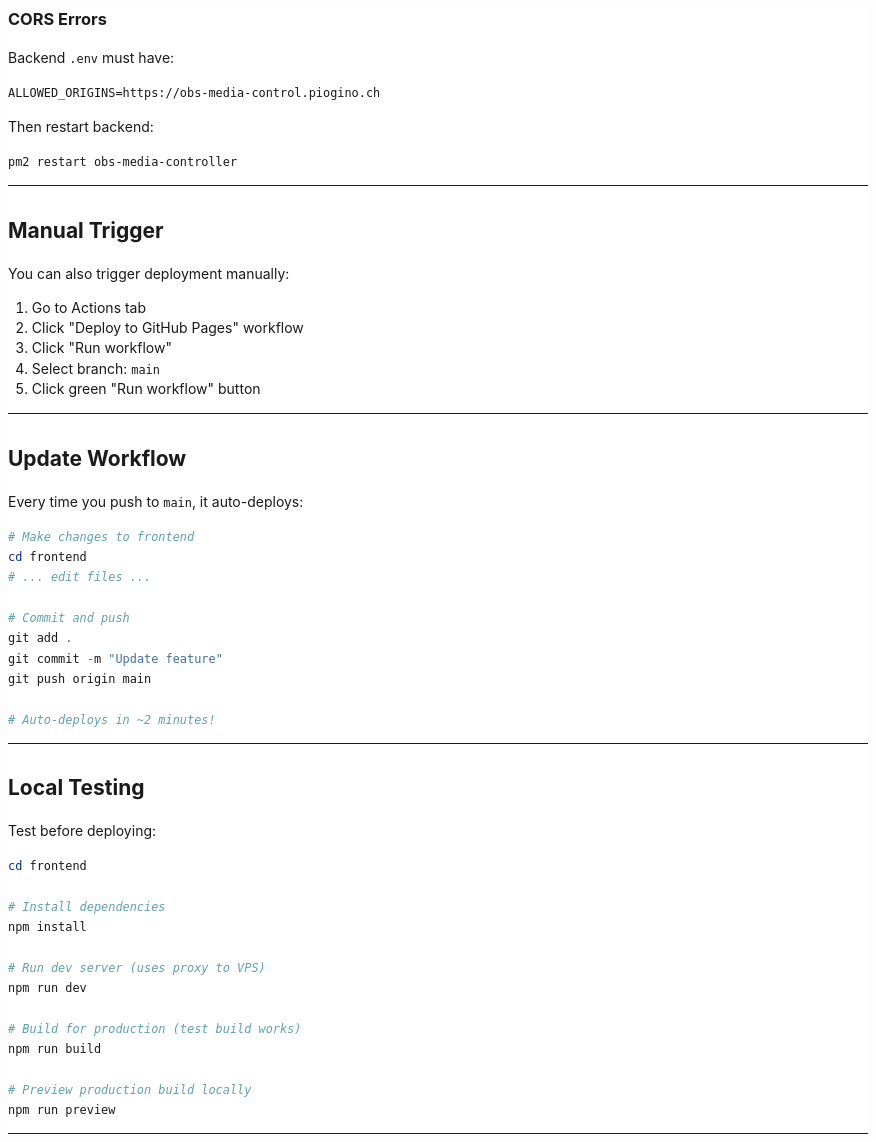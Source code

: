 ### CORS Errors

Backend `.env` must have:
```env
ALLOWED_ORIGINS=https://obs-media-control.piogino.ch
```

Then restart backend:
```bash
pm2 restart obs-media-controller
```

---

## Manual Trigger

You can also trigger deployment manually:

1. Go to Actions tab
2. Click "Deploy to GitHub Pages" workflow
3. Click "Run workflow"
4. Select branch: `main`
5. Click green "Run workflow" button

---

## Update Workflow

Every time you push to `main`, it auto-deploys:

```powershell
# Make changes to frontend
cd frontend
# ... edit files ...

# Commit and push
git add .
git commit -m "Update feature"
git push origin main

# Auto-deploys in ~2 minutes!
```

---

## Local Testing

Test before deploying:

```powershell
cd frontend

# Install dependencies
npm install

# Run dev server (uses proxy to VPS)
npm run dev

# Build for production (test build works)
npm run build

# Preview production build locally
npm run preview
```

---